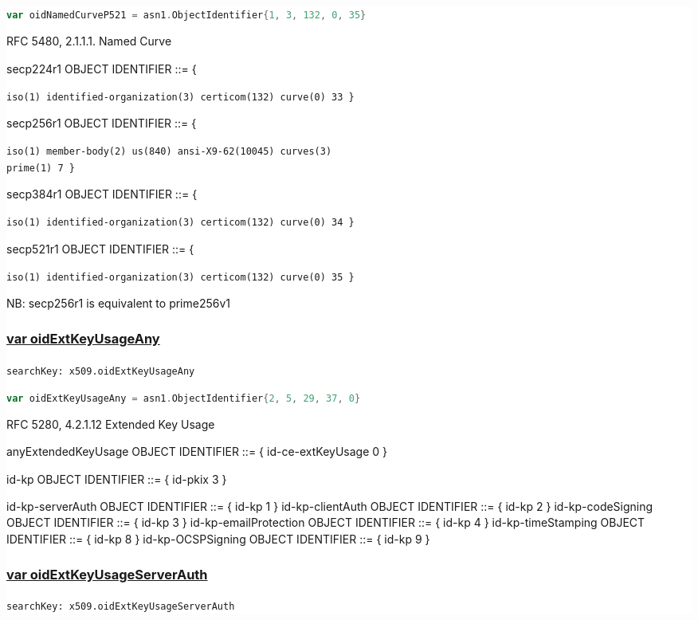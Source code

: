 ```Go
var oidNamedCurveP521 = asn1.ObjectIdentifier{1, 3, 132, 0, 35}
```

RFC 5480, 2.1.1.1. Named Curve 

secp224r1 OBJECT IDENTIFIER ::= { 

```
iso(1) identified-organization(3) certicom(132) curve(0) 33 }

```
secp256r1 OBJECT IDENTIFIER ::= { 

```
iso(1) member-body(2) us(840) ansi-X9-62(10045) curves(3)
prime(1) 7 }

```
secp384r1 OBJECT IDENTIFIER ::= { 

```
iso(1) identified-organization(3) certicom(132) curve(0) 34 }

```
secp521r1 OBJECT IDENTIFIER ::= { 

```
iso(1) identified-organization(3) certicom(132) curve(0) 35 }

```
NB: secp256r1 is equivalent to prime256v1 

### <a id="oidExtKeyUsageAny" href="#oidExtKeyUsageAny">var oidExtKeyUsageAny</a>

```
searchKey: x509.oidExtKeyUsageAny
```

```Go
var oidExtKeyUsageAny = asn1.ObjectIdentifier{2, 5, 29, 37, 0}
```

RFC 5280, 4.2.1.12  Extended Key Usage 

anyExtendedKeyUsage OBJECT IDENTIFIER ::= { id-ce-extKeyUsage 0 } 

id-kp OBJECT IDENTIFIER ::= { id-pkix 3 } 

id-kp-serverAuth             OBJECT IDENTIFIER ::= { id-kp 1 } id-kp-clientAuth             OBJECT IDENTIFIER ::= { id-kp 2 } id-kp-codeSigning            OBJECT IDENTIFIER ::= { id-kp 3 } id-kp-emailProtection        OBJECT IDENTIFIER ::= { id-kp 4 } id-kp-timeStamping           OBJECT IDENTIFIER ::= { id-kp 8 } id-kp-OCSPSigning            OBJECT IDENTIFIER ::= { id-kp 9 } 

### <a id="oidExtKeyUsageServerAuth" href="#oidExtKeyUsageServerAuth">var oidExtKeyUsageServerAuth</a>

```
searchKey: x509.oidExtKeyUsageServerAuth
```
